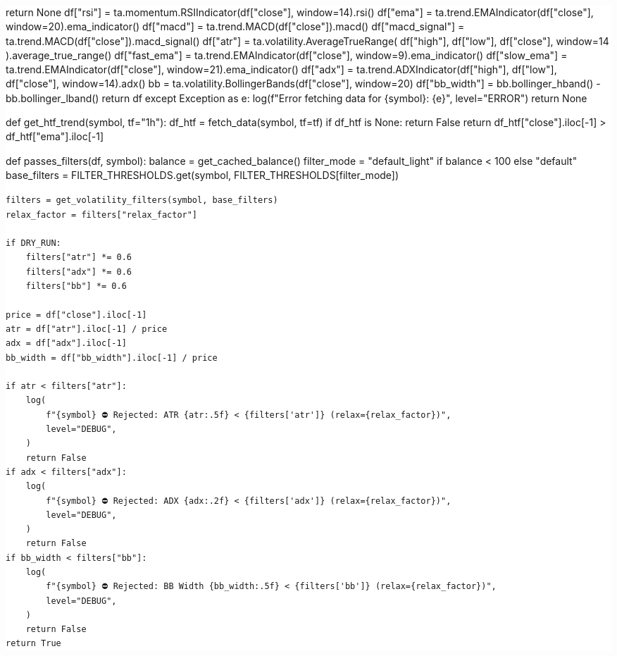 return None
df["rsi"] = ta.momentum.RSIIndicator(df["close"], window=14).rsi()
df["ema"] = ta.trend.EMAIndicator(df["close"], window=20).ema_indicator()
df["macd"] = ta.trend.MACD(df["close"]).macd()
df["macd_signal"] = ta.trend.MACD(df["close"]).macd_signal()
df["atr"] = ta.volatility.AverageTrueRange(
df["high"], df["low"], df["close"], window=14
).average_true_range()
df["fast_ema"] = ta.trend.EMAIndicator(df["close"], window=9).ema_indicator()
df["slow_ema"] = ta.trend.EMAIndicator(df["close"], window=21).ema_indicator()
df["adx"] = ta.trend.ADXIndicator(df["high"], df["low"], df["close"], window=14).adx()
bb = ta.volatility.BollingerBands(df["close"], window=20)
df["bb_width"] = bb.bollinger_hband() - bb.bollinger_lband()
return df
except Exception as e:
log(f"Error fetching data for {symbol}: {e}", level="ERROR")
return None

def get_htf_trend(symbol, tf="1h"):
df_htf = fetch_data(symbol, tf=tf)
if df_htf is None:
return False
return df_htf["close"].iloc[-1] > df_htf["ema"].iloc[-1]

def passes_filters(df, symbol):
balance = get_cached_balance()
filter_mode = "default_light" if balance < 100 else "default"
base_filters = FILTER_THRESHOLDS.get(symbol, FILTER_THRESHOLDS[filter_mode])

    filters = get_volatility_filters(symbol, base_filters)
    relax_factor = filters["relax_factor"]

    if DRY_RUN:
        filters["atr"] *= 0.6
        filters["adx"] *= 0.6
        filters["bb"] *= 0.6

    price = df["close"].iloc[-1]
    atr = df["atr"].iloc[-1] / price
    adx = df["adx"].iloc[-1]
    bb_width = df["bb_width"].iloc[-1] / price

    if atr < filters["atr"]:
        log(
            f"{symbol} ⛔️ Rejected: ATR {atr:.5f} < {filters['atr']} (relax={relax_factor})",
            level="DEBUG",
        )
        return False
    if adx < filters["adx"]:
        log(
            f"{symbol} ⛔️ Rejected: ADX {adx:.2f} < {filters['adx']} (relax={relax_factor})",
            level="DEBUG",
        )
        return False
    if bb_width < filters["bb"]:
        log(
            f"{symbol} ⛔️ Rejected: BB Width {bb_width:.5f} < {filters['bb']} (relax={relax_factor})",
            level="DEBUG",
        )
        return False
    return True
